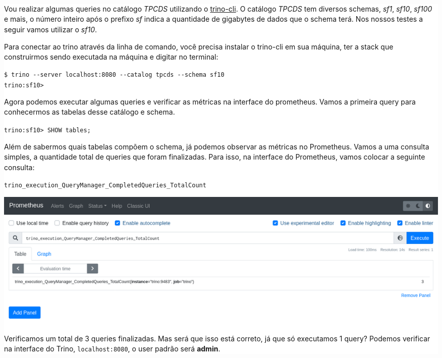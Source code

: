Vou realizar algumas queries no catálogo *TPCDS* utilizando o [trino-cli](https://trino.io/docs/current/installation/cli.html). O catálogo *TPCDS* tem diversos schemas, *sf1*, *sf10*, *sf100* e mais, o número inteiro após o prefixo *sf* indica a quantidade de gigabytes de dados que o schema terá. Nos nossos testes a seguir vamos utilizar o *sf10*.

Para conectar ao trino através da linha de comando, você precisa instalar o trino-cli em sua máquina, ter a stack que construirmos sendo executada na máquina e digitar no terminal:

```console
$ trino --server localhost:8080 --catalog tpcds --schema sf10
trino:sf10>
```

Agora podemos executar algumas queries e verificar as métricas na interface do prometheus. Vamos a primeira query para conhecermos as tabelas desse catálogo e schema.

```console
trino:sf10> SHOW tables;
```

Além de sabermos quais tabelas compõem o schema, já podemos observar as métricas no Prometheus. Vamos a uma consulta simples, a quantidade total de queries que foram finalizadas. Para isso, na interface do Prometheus, vamos colocar a seguinte consulta:

```text
trino_execution_QueryManager_CompletedQueries_TotalCount
```

![Total de métricas finalizadas do Trino na interface do Prometheus](/images/2021-10-11-como-exportar-metricas-do-trino-para-o-prometheus/total_queries_finalizadas_prometheus.png)

Verificamos um total de 3 queries finalizadas. Mas será que isso está correto, já que só executamos 1 query? Podemos verificar na interface do Trino, ```localhost:8080```, o user padrão será **admin**.
